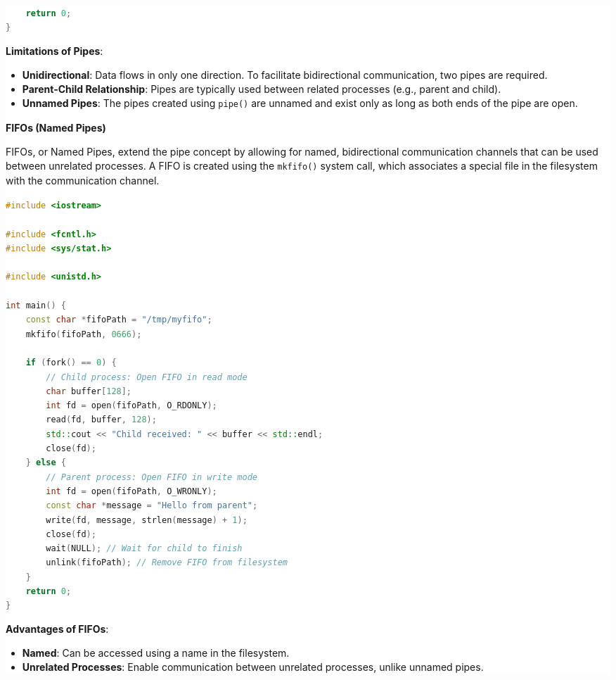 ```cpp
    return 0;
}
```

**Limitations of Pipes**:
- **Unidirectional**: Data flows in only one direction. To facilitate bidirectional communication, two pipes are required.
- **Parent-Child Relationship**: Pipes are typically used between related processes (e.g., parent and child).
- **Unnamed Pipes**: The pipes created using `pipe()` are unnamed and exist only as long as both ends of the pipe are open.

**FIFOs (Named Pipes)**

FIFOs, or Named Pipes, extend the pipe concept by allowing for named, bidirectional communication channels that can be used between unrelated processes. A FIFO is created using the `mkfifo()` system call, which associates a special file in the filesystem with the communication channel.

```cpp
#include <iostream>

#include <fcntl.h>
#include <sys/stat.h>

#include <unistd.h>

int main() {
    const char *fifoPath = "/tmp/myfifo";
    mkfifo(fifoPath, 0666);

    if (fork() == 0) {
        // Child process: Open FIFO in read mode
        char buffer[128];
        int fd = open(fifoPath, O_RDONLY);
        read(fd, buffer, 128);
        std::cout << "Child received: " << buffer << std::endl;
        close(fd);
    } else {
        // Parent process: Open FIFO in write mode
        int fd = open(fifoPath, O_WRONLY);
        const char *message = "Hello from parent";
        write(fd, message, strlen(message) + 1);
        close(fd);
        wait(NULL); // Wait for child to finish
        unlink(fifoPath); // Remove FIFO from filesystem
    }
    return 0;
}
```

**Advantages of FIFOs**:
- **Named**: Can be accessed using a name in the filesystem.
- **Unrelated Processes**: Enable communication between unrelated processes, unlike unnamed pipes.
